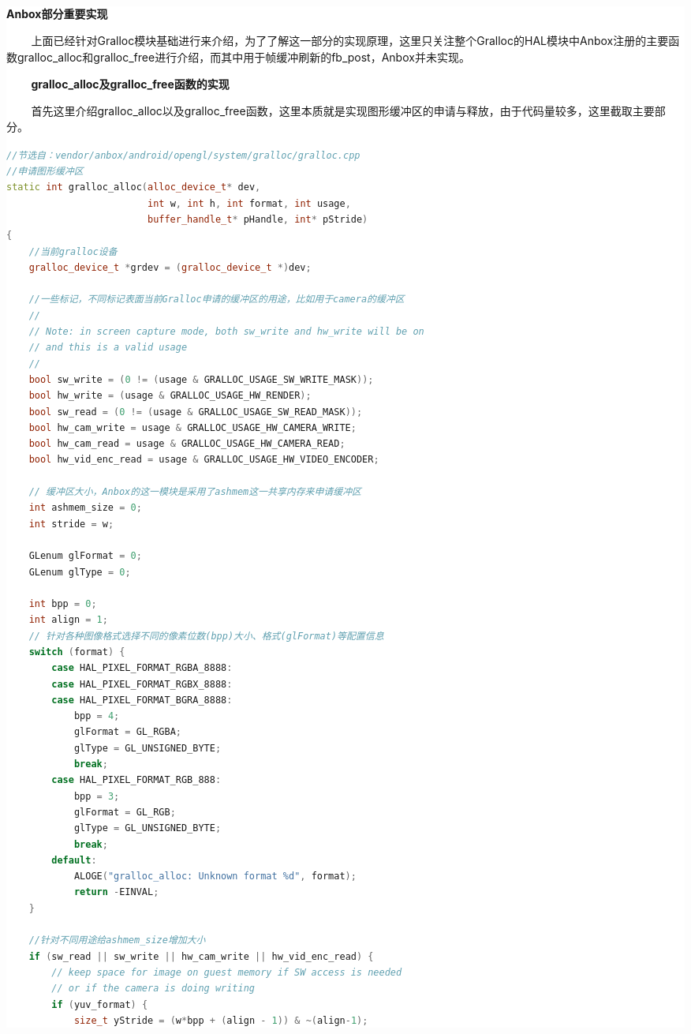 **Anbox部分重要实现**  

&nbsp;&nbsp;&nbsp;&nbsp;&nbsp;&nbsp;&nbsp;&nbsp;上面已经针对Gralloc模块基础进行来介绍，为了了解这一部分的实现原理，这里只关注整个Gralloc的HAL模块中Anbox注册的主要函数gralloc_alloc和gralloc_free进行介绍，而其中用于帧缓冲刷新的fb_post，Anbox并未实现。

&nbsp;&nbsp;&nbsp;&nbsp;&nbsp;&nbsp;&nbsp;&nbsp;**gralloc_alloc及gralloc_free函数的实现**

&nbsp;&nbsp;&nbsp;&nbsp;&nbsp;&nbsp;&nbsp;&nbsp;首先这里介绍gralloc_alloc以及gralloc_free函数，这里本质就是实现图形缓冲区的申请与释放，由于代码量较多，这里截取主要部分。

~~~cpp
//节选自：vendor/anbox/android/opengl/system/gralloc/gralloc.cpp
//申请图形缓冲区
static int gralloc_alloc(alloc_device_t* dev,
                         int w, int h, int format, int usage,
                         buffer_handle_t* pHandle, int* pStride)
{
    //当前gralloc设备
    gralloc_device_t *grdev = (gralloc_device_t *)dev;
    
    //一些标记，不同标记表面当前Gralloc申请的缓冲区的用途，比如用于camera的缓冲区
    //
    // Note: in screen capture mode, both sw_write and hw_write will be on
    // and this is a valid usage
    //
    bool sw_write = (0 != (usage & GRALLOC_USAGE_SW_WRITE_MASK));
    bool hw_write = (usage & GRALLOC_USAGE_HW_RENDER);
    bool sw_read = (0 != (usage & GRALLOC_USAGE_SW_READ_MASK));
    bool hw_cam_write = usage & GRALLOC_USAGE_HW_CAMERA_WRITE;
    bool hw_cam_read = usage & GRALLOC_USAGE_HW_CAMERA_READ;
    bool hw_vid_enc_read = usage & GRALLOC_USAGE_HW_VIDEO_ENCODER;

    // 缓冲区大小，Anbox的这一模块是采用了ashmem这一共享内存来申请缓冲区
    int ashmem_size = 0;
    int stride = w;

    GLenum glFormat = 0;
    GLenum glType = 0;

    int bpp = 0;
    int align = 1;
    // 针对各种图像格式选择不同的像素位数(bpp)大小、格式(glFormat)等配置信息
    switch (format) {
        case HAL_PIXEL_FORMAT_RGBA_8888:
        case HAL_PIXEL_FORMAT_RGBX_8888:
        case HAL_PIXEL_FORMAT_BGRA_8888:
            bpp = 4;
            glFormat = GL_RGBA;
            glType = GL_UNSIGNED_BYTE;
            break;
        case HAL_PIXEL_FORMAT_RGB_888:
            bpp = 3;
            glFormat = GL_RGB;
            glType = GL_UNSIGNED_BYTE;
            break;
        default:
            ALOGE("gralloc_alloc: Unknown format %d", format);
            return -EINVAL;
    }

    //针对不同用途给ashmem_size增加大小
    if (sw_read || sw_write || hw_cam_write || hw_vid_enc_read) {
        // keep space for image on guest memory if SW access is needed
        // or if the camera is doing writing
        if (yuv_format) {
            size_t yStride = (w*bpp + (align - 1)) & ~(align-1);
~~~